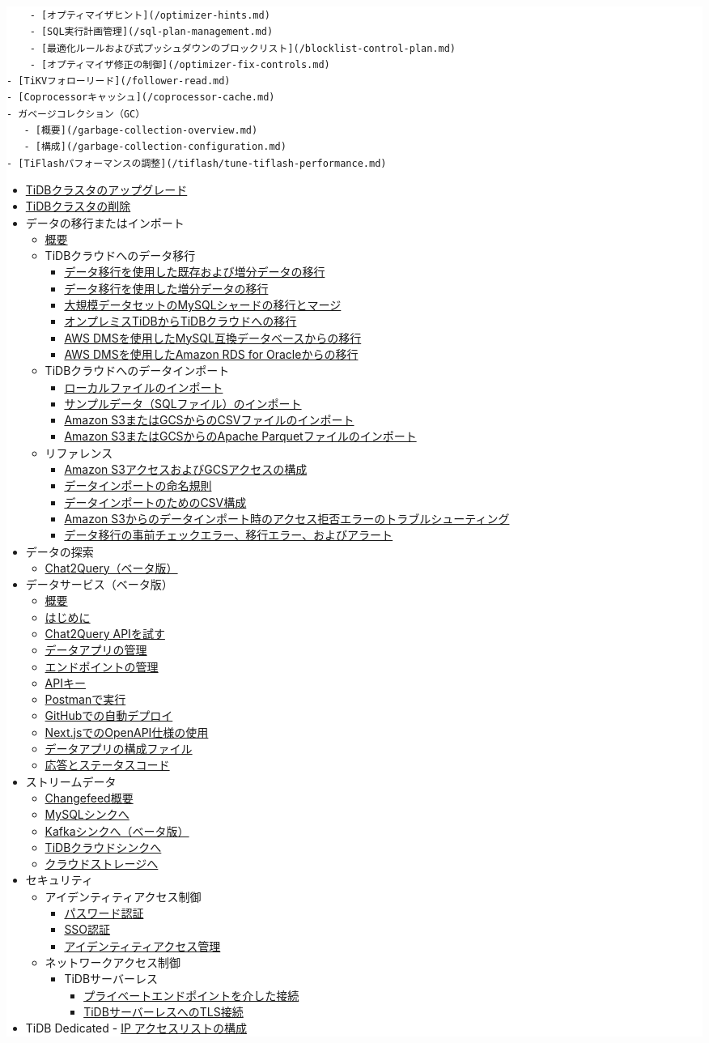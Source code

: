         - [オプティマイザヒント](/optimizer-hints.md)
        - [SQL実行計画管理](/sql-plan-management.md)
        - [最適化ルールおよび式プッシュダウンのブロックリスト](/blocklist-control-plan.md)
        - [オプティマイザ修正の制御](/optimizer-fix-controls.md)
    - [TiKVフォローリード](/follower-read.md)
    - [Coprocessorキャッシュ](/coprocessor-cache.md)
    - ガベージコレクション（GC）
       - [概要](/garbage-collection-overview.md)
       - [構成](/garbage-collection-configuration.md)
    - [TiFlashパフォーマンスの調整](/tiflash/tune-tiflash-performance.md)
  - [TiDBクラスタのアップグレード](/tidb-cloud/upgrade-tidb-cluster.md)
  - [TiDBクラスタの削除](/tidb-cloud/delete-tidb-cluster.md)
- データの移行またはインポート
  - [概要](/tidb-cloud/tidb-cloud-migration-overview.md)
  - TiDBクラウドへのデータ移行
      - [データ移行を使用した既存および増分データの移行](/tidb-cloud/migrate-from-mysql-using-data-migration.md)
      - [データ移行を使用した増分データの移行](/tidb-cloud/migrate-incremental-data-from-mysql-using-data-migration.md)
      - [大規模データセットのMySQLシャードの移行とマージ](/tidb-cloud/migrate-sql-shards.md)
      - [オンプレミスTiDBからTiDBクラウドへの移行](/tidb-cloud/migrate-from-op-tidb.md)
      - [AWS DMSを使用したMySQL互換データベースからの移行](/tidb-cloud/migrate-from-mysql-using-aws-dms.md)
      - [AWS DMSを使用したAmazon RDS for Oracleからの移行](/tidb-cloud/migrate-from-oracle-using-aws-dms.md)
  - TiDBクラウドへのデータインポート
      - [ローカルファイルのインポート](/tidb-cloud/tidb-cloud-import-local-files.md)
      - [サンプルデータ（SQLファイル）のインポート](/tidb-cloud/import-sample-data.md)
      - [Amazon S3またはGCSからのCSVファイルのインポート](/tidb-cloud/import-csv-files.md)
      - [Amazon S3またはGCSからのApache Parquetファイルのインポート](/tidb-cloud/import-parquet-files.md)
  - リファレンス
      - [Amazon S3アクセスおよびGCSアクセスの構成](/tidb-cloud/config-s3-and-gcs-access.md)
      - [データインポートの命名規則](/tidb-cloud/naming-conventions-for-data-import.md)
      - [データインポートのためのCSV構成](/tidb-cloud/csv-config-for-import-data.md)
      - [Amazon S3からのデータインポート時のアクセス拒否エラーのトラブルシューティング](/tidb-cloud/troubleshoot-import-access-denied-error.md)
      - [データ移行の事前チェックエラー、移行エラー、およびアラート](/tidb-cloud/tidb-cloud-dm-precheck-and-troubleshooting.md)
- データの探索
  - [Chat2Query（ベータ版）](/tidb-cloud/explore-data-with-chat2query.md)
- データサービス（ベータ版）
  - [概要](/tidb-cloud/data-service-overview.md)
  - [はじめに](/tidb-cloud/data-service-get-started.md)
  - [Chat2Query APIを試す](/tidb-cloud/use-chat2query-api.md)
  - [データアプリの管理](/tidb-cloud/data-service-manage-data-app.md)
  - [エンドポイントの管理](/tidb-cloud/data-service-manage-endpoint.md)
  - [APIキー](/tidb-cloud/data-service-api-key.md)
  - [Postmanで実行](/tidb-cloud/data-service-postman-integration.md)
  - [GitHubでの自動デプロイ](/tidb-cloud/data-service-manage-github-connection.md)
  - [Next.jsでのOpenAPI仕様の使用](/tidb-cloud/data-service-oas-with-nextjs.md)
  - [データアプリの構成ファイル](/tidb-cloud/data-service-app-config-files.md)
  - [応答とステータスコード](/tidb-cloud/data-service-response-and-status-code.md)
- ストリームデータ
  - [Changefeed概要](/tidb-cloud/changefeed-overview.md)
  - [MySQLシンクへ](/tidb-cloud/changefeed-sink-to-mysql.md)
  - [Kafkaシンクへ（ベータ版）](/tidb-cloud/changefeed-sink-to-apache-kafka.md)
  - [TiDBクラウドシンクへ](/tidb-cloud/changefeed-sink-to-tidb-cloud.md)
  - [クラウドストレージへ](/tidb-cloud/changefeed-sink-to-cloud-storage.md)
- セキュリティ
  - アイデンティティアクセス制御
    - [パスワード認証](/tidb-cloud/tidb-cloud-password-authentication.md)
    - [SSO認証](/tidb-cloud/tidb-cloud-sso-authentication.md)
    - [アイデンティティアクセス管理](/tidb-cloud/manage-user-access.md)
  - ネットワークアクセス制御
    - TiDBサーバーレス
      - [プライベートエンドポイントを介した接続](/tidb-cloud/set-up-private-endpoint-connections-serverless.md)
      - [TiDBサーバーレスへのTLS接続](/tidb-cloud/secure-connections-to-serverless-clusters.md)
- TiDB Dedicated
      - [IP アクセスリストの構成](/tidb-cloud/configure-ip-access-list.md)